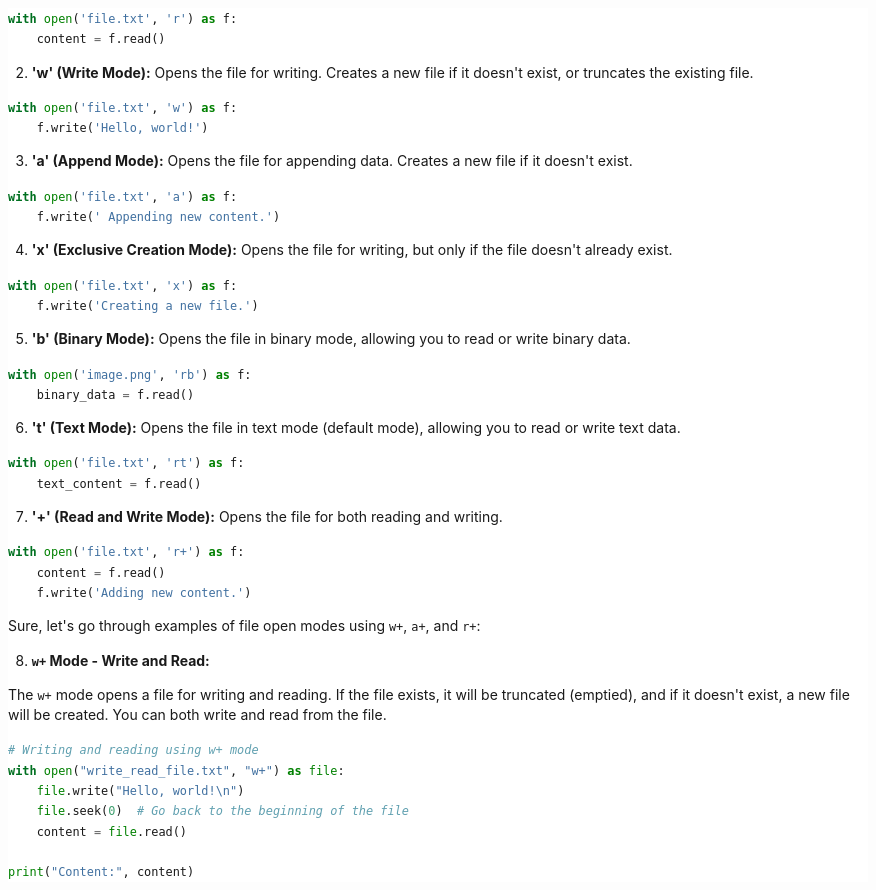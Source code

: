 ```python
with open('file.txt', 'r') as f:
    content = f.read()
```

2. **'w' (Write Mode):** Opens the file for writing. Creates a new file if it doesn't exist, or truncates the existing file.

```python
with open('file.txt', 'w') as f:
    f.write('Hello, world!')
```

3. **'a' (Append Mode):** Opens the file for appending data. Creates a new file if it doesn't exist.

```python
with open('file.txt', 'a') as f:
    f.write(' Appending new content.')
```

4. **'x' (Exclusive Creation Mode):** Opens the file for writing, but only if the file doesn't already exist.

```python
with open('file.txt', 'x') as f:
    f.write('Creating a new file.')
```

5. **'b' (Binary Mode):** Opens the file in binary mode, allowing you to read or write binary data.

```python
with open('image.png', 'rb') as f:
    binary_data = f.read()
```

6. **'t' (Text Mode):** Opens the file in text mode (default mode), allowing you to read or write text data.

```python
with open('file.txt', 'rt') as f:
    text_content = f.read()
```

7. **'+' (Read and Write Mode):** Opens the file for both reading and writing.

```python
with open('file.txt', 'r+') as f:
    content = f.read()
    f.write('Adding new content.')
```

Sure, let's go through examples of file open modes using `w+`, `a+`, and `r+`:

8. **`w+` Mode - Write and Read:**

The `w+` mode opens a file for writing and reading. If the file exists, it will be truncated (emptied), and if it doesn't exist, a new file will be created. You can both write and read from the file.

```python
# Writing and reading using w+ mode
with open("write_read_file.txt", "w+") as file:
    file.write("Hello, world!\n")
    file.seek(0)  # Go back to the beginning of the file
    content = file.read()

print("Content:", content)
```
